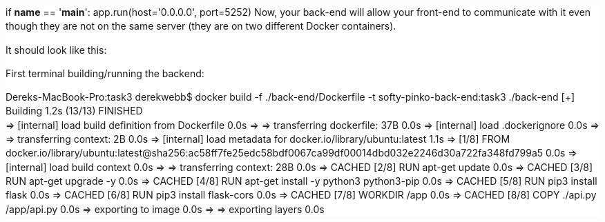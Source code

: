 if __name__ == '__main__':
    app.run(host='0.0.0.0', port=5252)
Now, your back-end will allow your front-end to communicate with it even though they are not on the same server (they are on two different Docker containers).

It should look like this:

First terminal building/running the backend:

Dereks-MacBook-Pro:task3 derekwebb$ docker build -f ./back-end/Dockerfile -t softy-pinko-back-end:task3 ./back-end
[+] Building 1.2s (13/13) FINISHED                                                                                                                                                                                                
 => [internal] load build definition from Dockerfile                                                                                                                                                                         0.0s
 => => transferring dockerfile: 37B                                                                                                                                                                                          0.0s
 => [internal] load .dockerignore                                                                                                                                                                                            0.0s
 => => transferring context: 2B                                                                                                                                                                                              0.0s
 => [internal] load metadata for docker.io/library/ubuntu:latest                                                                                                                                                             1.1s
 => [1/8] FROM docker.io/library/ubuntu:latest@sha256:ac58ff7fe25edc58bdf0067ca99df00014dbd032e2246d30a722fa348fd799a5                                                                                                       0.0s
 => [internal] load build context                                                                                                                                                                                            0.0s
 => => transferring context: 28B                                                                                                                                                                                             0.0s
 => CACHED [2/8] RUN apt-get update                                                                                                                                                                                          0.0s
 => CACHED [3/8] RUN apt-get upgrade -y                                                                                                                                                                                      0.0s
 => CACHED [4/8] RUN apt-get install -y python3 python3-pip                                                                                                                                                                  0.0s
 => CACHED [5/8] RUN pip3 install flask                                                                                                                                                                                      0.0s
 => CACHED [6/8] RUN pip3 install flask-cors                                                                                                                                                                                 0.0s
 => CACHED [7/8] WORKDIR /app                                                                                                                                                                                                0.0s
 => CACHED [8/8] COPY ./api.py /app/api.py                                                                                                                                                                                   0.0s
 => exporting to image                                                                                                                                                                                                       0.0s
 => => exporting layers                                                                                                                                                                                                      0.0s